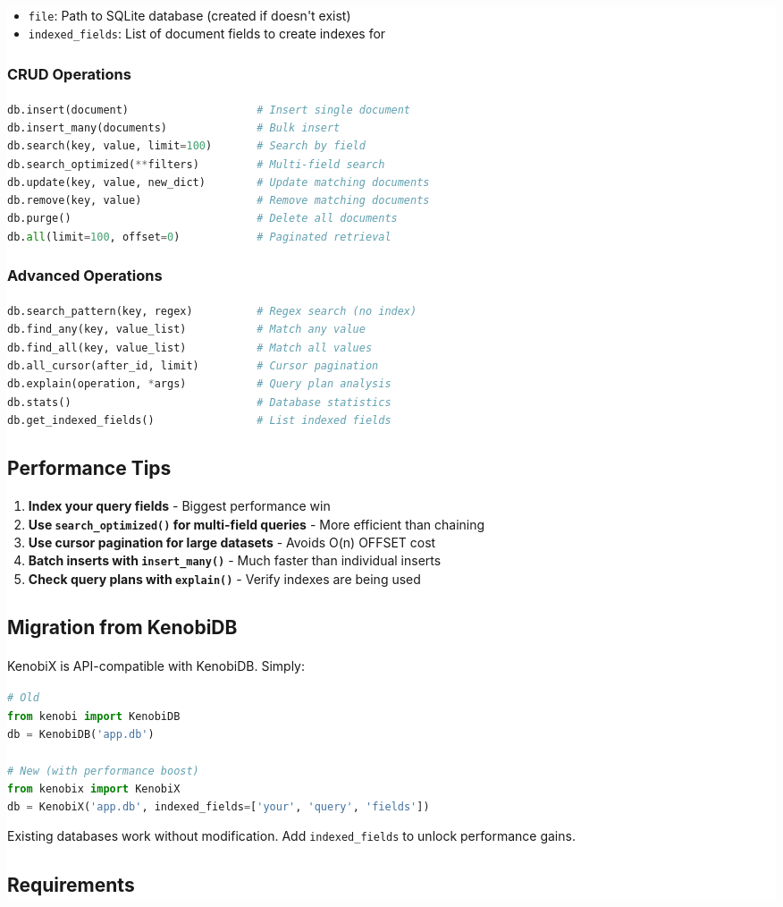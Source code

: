 - `file`: Path to SQLite database (created if doesn't exist)
- `indexed_fields`: List of document fields to create indexes for

### CRUD Operations

```python
db.insert(document)                    # Insert single document
db.insert_many(documents)              # Bulk insert
db.search(key, value, limit=100)       # Search by field
db.search_optimized(**filters)         # Multi-field search
db.update(key, value, new_dict)        # Update matching documents
db.remove(key, value)                  # Remove matching documents
db.purge()                             # Delete all documents
db.all(limit=100, offset=0)            # Paginated retrieval
```

### Advanced Operations

```python
db.search_pattern(key, regex)          # Regex search (no index)
db.find_any(key, value_list)           # Match any value
db.find_all(key, value_list)           # Match all values
db.all_cursor(after_id, limit)         # Cursor pagination
db.explain(operation, *args)           # Query plan analysis
db.stats()                             # Database statistics
db.get_indexed_fields()                # List indexed fields
```

## Performance Tips

1. **Index your query fields** - Biggest performance win
2. **Use `search_optimized()` for multi-field queries** - More efficient than chaining
3. **Use cursor pagination for large datasets** - Avoids O(n) OFFSET cost
4. **Batch inserts with `insert_many()`** - Much faster than individual inserts
5. **Check query plans with `explain()`** - Verify indexes are being used

## Migration from KenobiDB

KenobiX is API-compatible with KenobiDB. Simply:

```python
# Old
from kenobi import KenobiDB
db = KenobiDB('app.db')

# New (with performance boost)
from kenobix import KenobiX
db = KenobiX('app.db', indexed_fields=['your', 'query', 'fields'])
```

Existing databases work without modification. Add `indexed_fields` to unlock performance gains.

## Requirements
